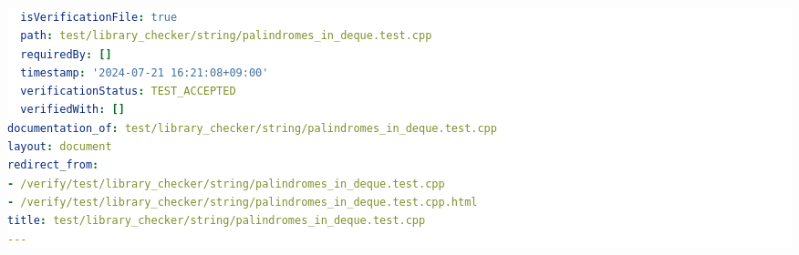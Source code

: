 ```yaml
  isVerificationFile: true
  path: test/library_checker/string/palindromes_in_deque.test.cpp
  requiredBy: []
  timestamp: '2024-07-21 16:21:08+09:00'
  verificationStatus: TEST_ACCEPTED
  verifiedWith: []
documentation_of: test/library_checker/string/palindromes_in_deque.test.cpp
layout: document
redirect_from:
- /verify/test/library_checker/string/palindromes_in_deque.test.cpp
- /verify/test/library_checker/string/palindromes_in_deque.test.cpp.html
title: test/library_checker/string/palindromes_in_deque.test.cpp
---
```

